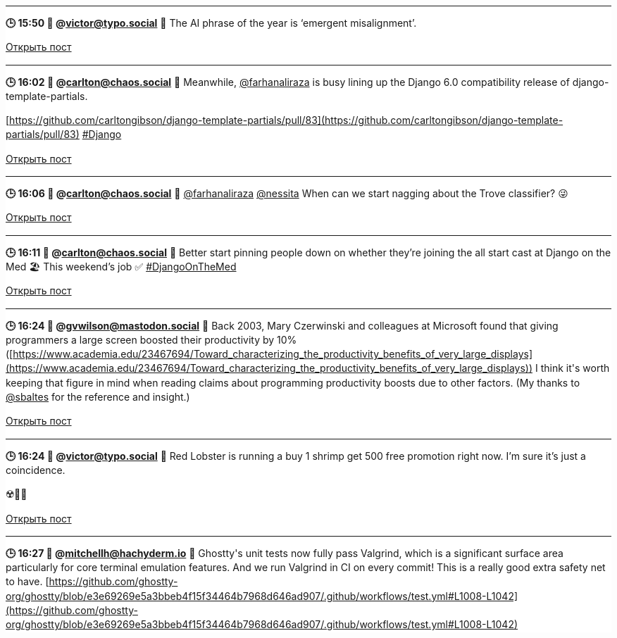 ----
**🕒 15:50 👤 @victor@typo.social**
💬 The AI phrase of the year is ‘emergent misalignment’.

[Открыть пост](https://typo.social/@victor/115067547983875225)

----
**🕒 16:02 👤 @carlton@chaos.social**
💬 Meanwhile, [@farhanaliraza](https://mastodon.social/@farhanaliraza) is busy lining up the Django 6.0 compatibility release of django-template-partials. 

[https://github.com/carltongibson/django-template-partials/pull/83](https://github.com/carltongibson/django-template-partials/pull/83) [#Django](https://chaos.social/tags/Django)

[Открыть пост](https://chaos.social/@carlton/115067592901754540)

----
**🕒 16:06 👤 @carlton@chaos.social**
💬 [@farhanaliraza](https://mastodon.social/@farhanaliraza) [@nessita](https://fosstodon.org/@nessita) When can we start nagging about the Trove classifier? 😜

[Открыть пост](https://chaos.social/@carlton/115067610726257973)

----
**🕒 16:11 👤 @carlton@chaos.social**
💬 Better start pinning people down on whether they’re joining the all start cast at Django on the Med 🏖️ This weekend’s job ✅ [#DjangoOnTheMed](https://chaos.social/tags/DjangoOnTheMed)

[Открыть пост](https://chaos.social/@carlton/115067628179623430)

----
**🕒 16:24 👤 @gvwilson@mastodon.social**
💬 Back 2003, Mary Czerwinski and colleagues at Microsoft found that giving programmers a large screen boosted their productivity by 10% ([https://www.academia.edu/23467694/Toward_characterizing_the_productivity_benefits_of_very_large_displays](https://www.academia.edu/23467694/Toward_characterizing_the_productivity_benefits_of_very_large_displays)) I think it's worth keeping that figure in mind when reading claims about programming productivity boosts due to other factors. (My thanks to [@sbaltes](https://mastodon.acm.org/@sbaltes) for the reference and insight.)

[Открыть пост](https://mastodon.social/@gvwilson/115067680169151576)

----
**🕒 16:24 👤 @victor@typo.social**
💬 Red Lobster is running a buy 1 shrimp get 500 free promotion right now. I’m sure it’s just a coincidence.

☢️🍤😲

[Открыть пост](https://typo.social/@victor/115067682433523152)

----
**🕒 16:27 👤 @mitchellh@hachyderm.io**
💬 Ghostty's unit tests now fully pass Valgrind, which is a significant surface area particularly for core terminal emulation features. And we run Valgrind in CI on every commit! This is a really good extra safety net to have. [https://github.com/ghostty-org/ghostty/blob/e3e69269e5a3bbeb4f15f34464b7968d646ad907/.github/workflows/test.yml#L1008-L1042](https://github.com/ghostty-org/ghostty/blob/e3e69269e5a3bbeb4f15f34464b7968d646ad907/.github/workflows/test.yml#L1008-L1042)
